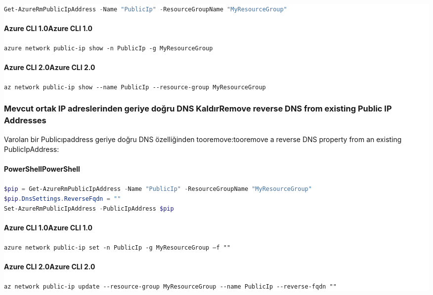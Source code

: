```powershell
Get-AzureRmPublicIpAddress -Name "PublicIp" -ResourceGroupName "MyResourceGroup"
```

#### <a name="azure-cli-10"></a><span data-ttu-id="d9e8e-152">Azure CLI 1.0</span><span class="sxs-lookup"><span data-stu-id="d9e8e-152">Azure CLI 1.0</span></span>

```azurecli
azure network public-ip show -n PublicIp -g MyResourceGroup
```

#### <a name="azure-cli-20"></a><span data-ttu-id="d9e8e-153">Azure CLI 2.0</span><span class="sxs-lookup"><span data-stu-id="d9e8e-153">Azure CLI 2.0</span></span>

```azurecli
az network public-ip show --name PublicIp --resource-group MyResourceGroup
```

### <a name="remove-reverse-dns-from-existing-public-ip-addresses"></a><span data-ttu-id="d9e8e-154">Mevcut ortak IP adreslerinden geriye doğru DNS Kaldır</span><span class="sxs-lookup"><span data-stu-id="d9e8e-154">Remove reverse DNS from existing Public IP Addresses</span></span>

<span data-ttu-id="d9e8e-155">Varolan bir Publicıpaddress geriye doğru DNS özelliğinden tooremove:</span><span class="sxs-lookup"><span data-stu-id="d9e8e-155">tooremove a reverse DNS property from an existing PublicIpAddress:</span></span>

#### <a name="powershell"></a><span data-ttu-id="d9e8e-156">PowerShell</span><span class="sxs-lookup"><span data-stu-id="d9e8e-156">PowerShell</span></span>

```powershell
$pip = Get-AzureRmPublicIpAddress -Name "PublicIp" -ResourceGroupName "MyResourceGroup"
$pip.DnsSettings.ReverseFqdn = ""
Set-AzureRmPublicIpAddress -PublicIpAddress $pip
```

#### <a name="azure-cli-10"></a><span data-ttu-id="d9e8e-157">Azure CLI 1.0</span><span class="sxs-lookup"><span data-stu-id="d9e8e-157">Azure CLI 1.0</span></span>

```azurecli
azure network public-ip set -n PublicIp -g MyResourceGroup –f ""
```

#### <a name="azure-cli-20"></a><span data-ttu-id="d9e8e-158">Azure CLI 2.0</span><span class="sxs-lookup"><span data-stu-id="d9e8e-158">Azure CLI 2.0</span></span>

```azurecli
az network public-ip update --resource-group MyResourceGroup --name PublicIp --reverse-fqdn ""
```

